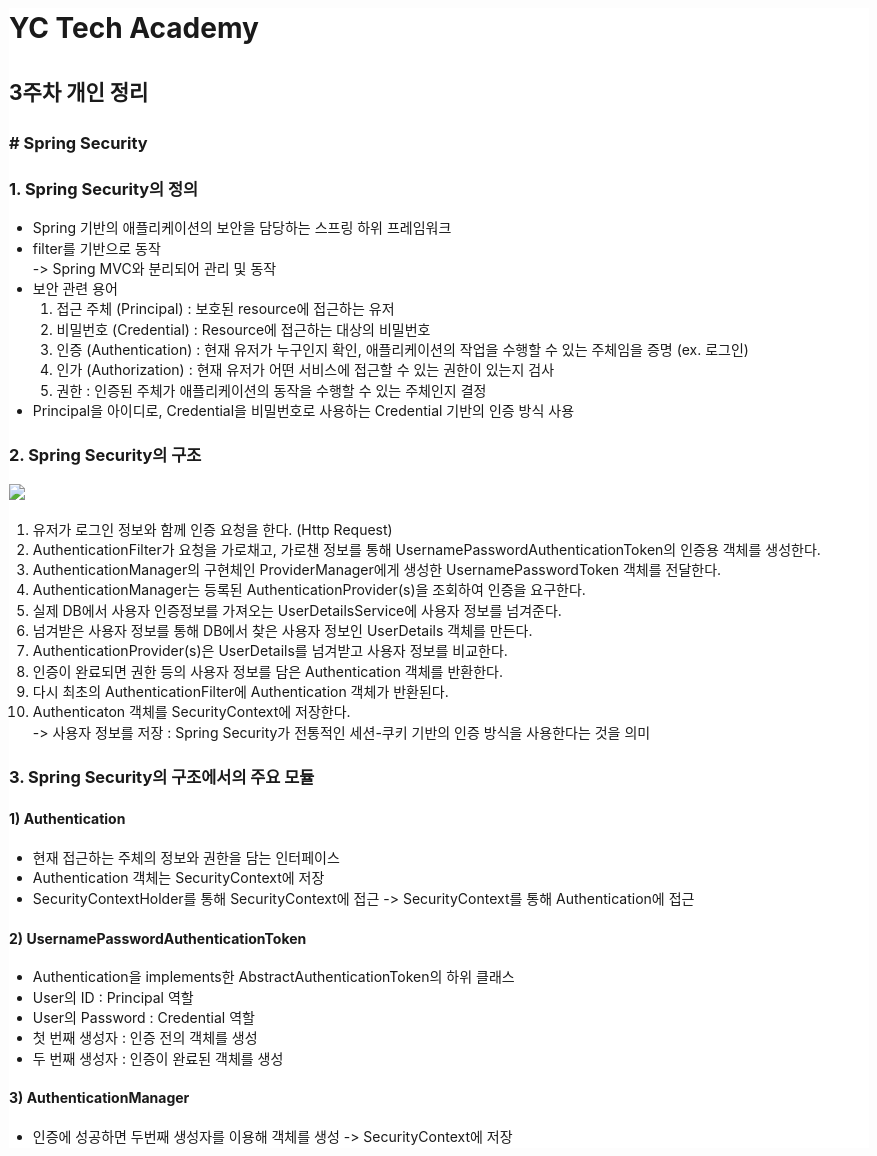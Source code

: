# YC Tech Academy
## 3주차 개인 정리

### # Spring Security

### 1. Spring Security의 정의
- Spring 기반의 애플리케이션의 보안을 담당하는 스프링 하위 프레임워크
- filter를 기반으로 동작<br> -> Spring MVC와 분리되어 관리 및 동작
- 보안 관련 용어
  1. 접근 주체 (Principal) : 보호된 resource에 접근하는 유저
  2. 비밀번호 (Credential) : Resource에 접근하는 대상의 비밀번호
  3. 인증 (Authentication) : 현재 유저가 누구인지 확인, 애플리케이션의 작업을 수행할 수 있는 주체임을 증명 (ex. 로그인)
  4. 인가 (Authorization) : 현재 유저가 어떤 서비스에 접근할 수 있는 권한이 있는지 검사
  5. 권한 : 인증된 주체가 애플리케이션의 동작을 수행할 수 있는 주체인지 결정
- Principal을 아이디로, Credential을 비밀번호로 사용하는 Credential 기반의 인증 방식 사용

### 2. Spring Security의 구조
<img src="https://img1.daumcdn.net/thumb/R1280x0/?scode=mtistory2&fname=https%3A%2F%2Fblog.kakaocdn.net%2Fdn%2FbeDENY%2FbtrBs0cquNc%2FPkwRQzgyzhoy1ecQrlQOJk%2Fimg.png">

1. 유저가 로그인 정보와 함께 인증 요청을 한다. (Http Request)
2. AuthenticationFilter가 요청을 가로채고, 가로챈 정보를 통해 UsernamePasswordAuthenticationToken의 인증용 객체를 생성한다.
3. AuthenticationManager의 구현체인 ProviderManager에게 생성한 UsernamePasswordToken 객체를 전달한다.
4. AuthenticationManager는 등록된 AuthenticationProvider(s)을 조회하여 인증을 요구한다.
5. 실제 DB에서 사용자 인증정보를 가져오는 UserDetailsService에 사용자 정보를 넘겨준다.
6. 넘겨받은 사용자 정보를 통해 DB에서 찾은 사용자 정보인 UserDetails 객체를 만든다.
7. AuthenticationProvider(s)은 UserDetails를 넘겨받고 사용자 정보를 비교한다.
8. 인증이 완료되면 권한 등의 사용자 정보를 담은 Authentication 객체를 반환한다.
9. 다시 최초의 AuthenticationFilter에 Authentication 객체가 반환된다.
10. Authenticaton 객체를 SecurityContext에 저장한다.<br>
 -> 사용자 정보를 저장 : Spring Security가 전통적인 세션-쿠키 기반의 인증 방식을 사용한다는 것을 의미

### 3. Spring Security의 구조에서의 주요 모듈
#### 1) Authentication
 - 현재 접근하는 주체의 정보와 권한을 담는 인터페이스
 - Authentication 객체는 SecurityContext에 저장
 - SecurityContextHolder를 통해 SecurityContext에 접근 -> SecurityContext를 통해 Authentication에 접근
  
#### 2) UsernamePasswordAuthenticationToken
- Authentication을 implements한 AbstractAuthenticationToken의 하위 클래스
- User의 ID : Principal 역할
- User의 Password : Credential 역할
- 첫 번째 생성자 : 인증 전의 객체를 생성
- 두 번째 생성자 : 인증이 완료된 객체를 생성

#### 3) AuthenticationManager
- 인증에 성공하면 두번째 생성자를 이용해 객체를 생성 -> SecurityContext에 저장
